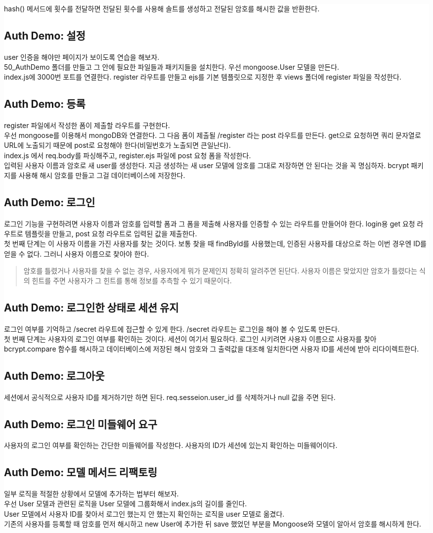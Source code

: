 hash() 메서드에 횟수를 전달하면 전달된 횟수를 사용해 솔트를 생성하고 전달된 암호를 해시한 값을 반환한다.

## Auth Demo: 설정

user 인증을 해야만 페이지가 보이도록 연습을 해보자.  
50_AuthDemo 폴더를 만들고 그 안에 필요한 파일들과 패키지들을 설치한다.
우선 mongoose.User 모델을 만든다.  
index.js에 3000번 포트를 연결한다.
register 라우트를 만들고 ejs를 기본 템플릿으로 지정한 후 views 폴더에 register 파일을 작성한다.

## Auth Demo: 등록

register 파일에서 작성한 폼이 제출할 라우트를 구현한다.  
우선 mongoose를 이용해서 mongoDB와 연결한다.
그 다음 폼이 제출될 /register 라는 post 라우트를 만든다. get으로 요청하면 쿼리 문자열로 URL에 노출되기 때문에 post로 요청해야 한다(비밀번호가 노출되면 큰일난다).  
index.js 에서 req.body를 파싱해주고, register.ejs 파일에 post 요청 폼을 작성한다.  
입력된 사용자 이름과 암호로 새 user를 생성한다. 지금 생성하는 새 user 모델에 암호를 그대로 저장하면 안 된다는 것을 꼭 명심하자. bcrypt 패키지를 사용해 해시 암호를 만들고 그걸 데이터베이스에 저장한다.

## Auth Demo: 로그인

로그인 기능을 구현하려면 사용자 이름과 암호를 입력할 폼과 그 폼을 제출해 사용자를 인증할 수 있는 라우트를 만들어야 한다.
login용 get 요청 라우트로 템플릿을 만들고, post 요청 라우트로 입력된 값을 제출한다.  
첫 번째 단계는 이 사용자 이름을 가진 사용자를 찾는 것이다. 보통 찾을 때 findById를 사용했는데, 인증된 사용자를 대상으로 하는 이번 경우엔 ID를 얻을 수 없다. 그러니 사용자 이름으로 찾아야 한다.

> 암호를 틀렸거나 사용자를 찾을 수 없는 경우, 사용자에게 뭐가 문제인지 정확히 알려주면 된단다. 사용자 이름은 맞았지만 암호가 틀렸다는 식의 힌트를 주면 사용자가 그 힌트를 통해 정보를 추측할 수 있기 때문이다.

## Auth Demo: 로그인한 상태로 세션 유지

로그인 여부를 기억하고 /secret 라우트에 접근할 수 있게 한다. /secret 라우트는 로그인을 해야 볼 수 있도록 만든다.  
첫 번째 단계는 사용자의 로그인 여부를 확인하는 것이다. 세션이 여기서 필요하다.
로그인 시키려면 사용자 이름으로 사용자를 찾아 bcrypt.compare 함수를 해시하고 데이터베이스에 저장된 해시 암호와 그 출력값을 대조해 일치한다면 사용자 ID를 세션에 받아 리다이렉트한다.

## Auth Demo: 로그아웃

세션에서 공식적으로 사용자 ID를 제거하기만 하면 된다.
req.sesseion.user_id 를 삭제하거나 null 값을 주면 된다.

## Auth Demo: 로그인 미들웨어 요구

사용자의 로그인 여부를 확인하는 간단한 미들웨어를 작성한다. 사용자의 ID가 세션에 있는지 확인하는 미들웨어이다.

## Auth Demo: 모델 메서드 리팩토링

일부 로직을 적절한 상황에서 모델에 추가하는 법부터 해보자.  
우선 User 모델과 관련된 로직을 User 모델에 그룹화해서 index.js의 길이를 줄인다.  
User 모델에서 사용자 ID를 찾아서 로그인 했는지 안 했는지 확인하는 로직을 user 모델로 옮겼다.  
기존의 사용자를 등록할 때 암호를 먼저 해시하고 new User에 추가한 뒤 save 했었던 부분을 Mongoose와 모델이 알아서 암호를 해시하게 한다.
